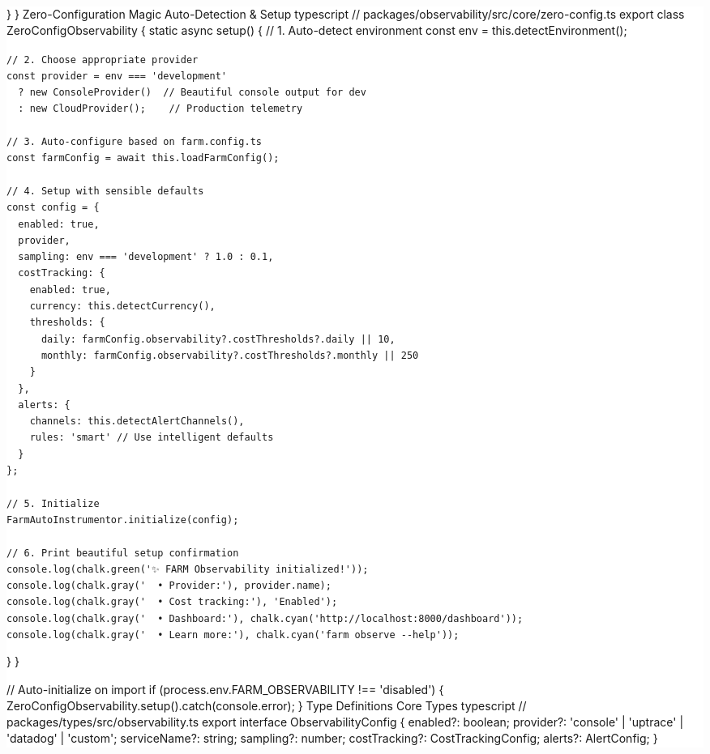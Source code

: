 }
}
Zero-Configuration Magic
Auto-Detection & Setup
typescript
// packages/observability/src/core/zero-config.ts
export class ZeroConfigObservability {
static async setup() {
// 1. Auto-detect environment
const env = this.detectEnvironment();

    // 2. Choose appropriate provider
    const provider = env === 'development'
      ? new ConsoleProvider()  // Beautiful console output for dev
      : new CloudProvider();    // Production telemetry

    // 3. Auto-configure based on farm.config.ts
    const farmConfig = await this.loadFarmConfig();

    // 4. Setup with sensible defaults
    const config = {
      enabled: true,
      provider,
      sampling: env === 'development' ? 1.0 : 0.1,
      costTracking: {
        enabled: true,
        currency: this.detectCurrency(),
        thresholds: {
          daily: farmConfig.observability?.costThresholds?.daily || 10,
          monthly: farmConfig.observability?.costThresholds?.monthly || 250
        }
      },
      alerts: {
        channels: this.detectAlertChannels(),
        rules: 'smart' // Use intelligent defaults
      }
    };

    // 5. Initialize
    FarmAutoInstrumentor.initialize(config);

    // 6. Print beautiful setup confirmation
    console.log(chalk.green('✨ FARM Observability initialized!'));
    console.log(chalk.gray('  • Provider:'), provider.name);
    console.log(chalk.gray('  • Cost tracking:'), 'Enabled');
    console.log(chalk.gray('  • Dashboard:'), chalk.cyan('http://localhost:8000/dashboard'));
    console.log(chalk.gray('  • Learn more:'), chalk.cyan('farm observe --help'));

}
}

// Auto-initialize on import
if (process.env.FARM_OBSERVABILITY !== 'disabled') {
ZeroConfigObservability.setup().catch(console.error);
}
Type Definitions
Core Types
typescript
// packages/types/src/observability.ts
export interface ObservabilityConfig {
enabled?: boolean;
provider?: 'console' | 'uptrace' | 'datadog' | 'custom';
serviceName?: string;
sampling?: number;
costTracking?: CostTrackingConfig;
alerts?: AlertConfig;
}